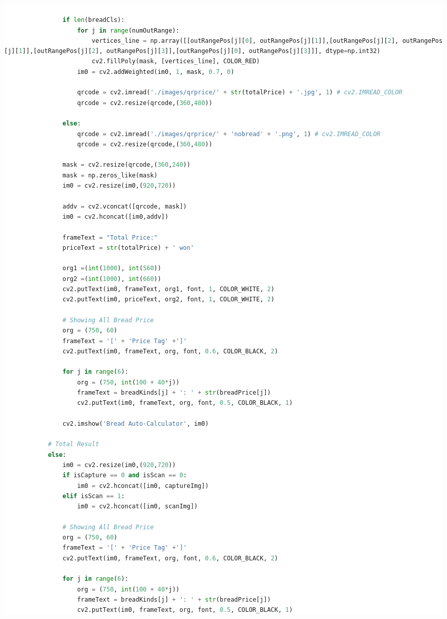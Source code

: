 ```python

                if len(breadCls): 
                    for j in range(numOutRange):
                        vertices_line = np.array([[outRangePos[j][0], outRangePos[j][1]],[outRangePos[j][2], outRangePos[j][1]],[outRangePos[j][2], outRangePos[j][3]],[outRangePos[j][0], outRangePos[j][3]]], dtype=np.int32)
                        cv2.fillPoly(mask, [vertices_line], COLOR_RED)
                    im0 = cv2.addWeighted(im0, 1, mask, 0.7, 0)

                    qrcode = cv2.imread('./images/qrprice/' + str(totalPrice) + '.jpg', 1) # cv2.IMREAD_COLOR
                    qrcode = cv2.resize(qrcode,(360,480))

                else:
                    qrcode = cv2.imread('./images/qrprice/' + 'nobread' + '.png', 1) # cv2.IMREAD_COLOR
                    qrcode = cv2.resize(qrcode,(360,480))

                mask = cv2.resize(qrcode,(360,240))
                mask = np.zeros_like(mask)    
                im0 = cv2.resize(im0,(920,720))

                addv = cv2.vconcat([qrcode, mask])
                im0 = cv2.hconcat([im0,addv])

                frameText = "Total Price:"
                priceText = str(totalPrice) + ' won'

                org1 =(int(1000), int(560))
                org2 =(int(1000), int(660))
                cv2.putText(im0, frameText, org1, font, 1, COLOR_WHITE, 2)   
                cv2.putText(im0, priceText, org2, font, 1, COLOR_WHITE, 2)

                # Showing All Bread Price
                org = (750, 60)
                frameText = '[' + 'Price Tag' +']'
                cv2.putText(im0, frameText, org, font, 0.6, COLOR_BLACK, 2)

                for j in range(6):
                    org = (750, int(100 + 40*j))
                    frameText = breadKinds[j] + ': ' + str(breadPrice[j])
                    cv2.putText(im0, frameText, org, font, 0.5, COLOR_BLACK, 1)

                cv2.imshow('Bread Auto-Calculator', im0)

            # Total Result
            else:
                im0 = cv2.resize(im0,(920,720))
                if isCapture == 0 and isScan == 0:
                    im0 = cv2.hconcat([im0, captureImg])
                elif isScan == 1:
                    im0 = cv2.hconcat([im0, scanImg])

                # Showing All Bread Price
                org = (750, 60)
                frameText = '[' + 'Price Tag' +']'
                cv2.putText(im0, frameText, org, font, 0.6, COLOR_BLACK, 2)

                for j in range(6):
                    org = (750, int(100 + 40*j))
                    frameText = breadKinds[j] + ': ' + str(breadPrice[j])
                    cv2.putText(im0, frameText, org, font, 0.5, COLOR_BLACK, 1)

```
